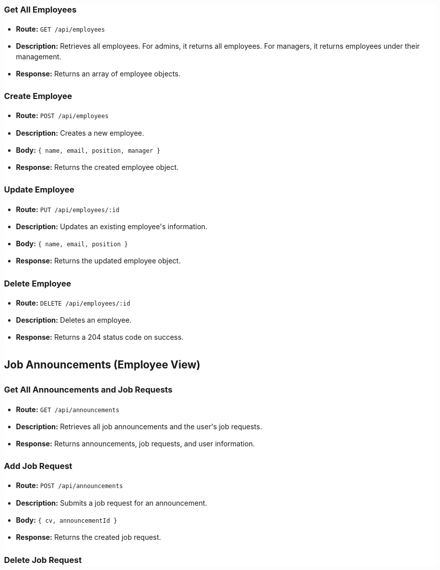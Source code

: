 ### Get All Employees

- **Route:** `GET /api/employees`

- **Description:** Retrieves all employees. For admins, it returns all employees. For managers, it returns employees under their management.

- **Response:** Returns an array of employee objects.

### Create Employee

- **Route:** `POST /api/employees`

- **Description:** Creates a new employee.

- **Body:** `{ name, email, position, manager }`

- **Response:** Returns the created employee object.

### Update Employee

- **Route:** `PUT /api/employees/:id`

- **Description:** Updates an existing employee's information.

- **Body:** `{ name, email, position }`

- **Response:** Returns the updated employee object.

### Delete Employee

- **Route:** `DELETE /api/employees/:id`

- **Description:** Deletes an employee.

- **Response:** Returns a 204 status code on success.

## Job Announcements (Employee View)

### Get All Announcements and Job Requests

- **Route:** `GET /api/announcements`

- **Description:** Retrieves all job announcements and the user's job requests.

- **Response:** Returns announcements, job requests, and user information.

### Add Job Request

- **Route:** `POST /api/announcements`

- **Description:** Submits a job request for an announcement.

- **Body:** `{ cv, announcementId }`

- **Response:** Returns the created job request.

### Delete Job Request
